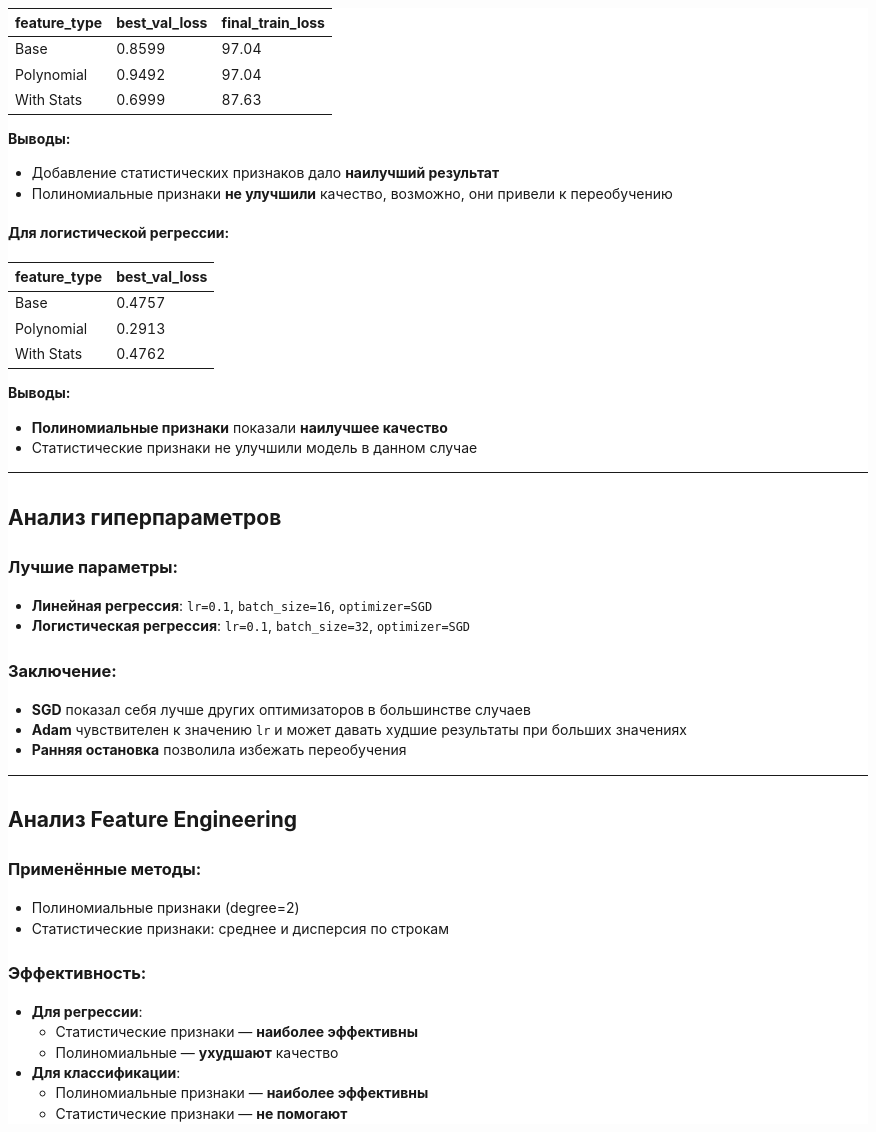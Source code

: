 | feature_type | best_val_loss | final_train_loss |
|--------------|---------------|------------------|
| Base         | 0.8599        | 97.04            |
| Polynomial   | 0.9492        | 97.04            |
| With Stats   | 0.6999        | 87.63            |

**Выводы:**
- Добавление статистических признаков дало **наилучший результат**
- Полиномиальные признаки **не улучшили** качество, возможно, они привели к переобучению

#### Для логистической регрессии:

| feature_type | best_val_loss |
|--------------|---------------|
| Base         | 0.4757        |
| Polynomial   | 0.2913        |
| With Stats   | 0.4762        |

**Выводы:**
- **Полиномиальные признаки** показали **наилучшее качество**
- Статистические признаки не улучшили модель в данном случае

---

## Анализ гиперпараметров

### Лучшие параметры:
- **Линейная регрессия**: `lr=0.1`, `batch_size=16`, `optimizer=SGD`
- **Логистическая регрессия**: `lr=0.1`, `batch_size=32`, `optimizer=SGD`

### Заключение:
- **SGD** показал себя лучше других оптимизаторов в большинстве случаев
- **Adam** чувствителен к значению `lr` и может давать худшие результаты при больших значениях
- **Ранняя остановка** позволила избежать переобучения

---

## Анализ Feature Engineering

### Применённые методы:
- Полиномиальные признаки (degree=2)
- Статистические признаки: среднее и дисперсия по строкам

### Эффективность:
- **Для регрессии**:
  - Статистические признаки — **наиболее эффективны**
  - Полиномиальные — **ухудшают** качество
- **Для классификации**:
  - Полиномиальные признаки — **наиболее эффективны**
  - Статистические признаки — **не помогают**
